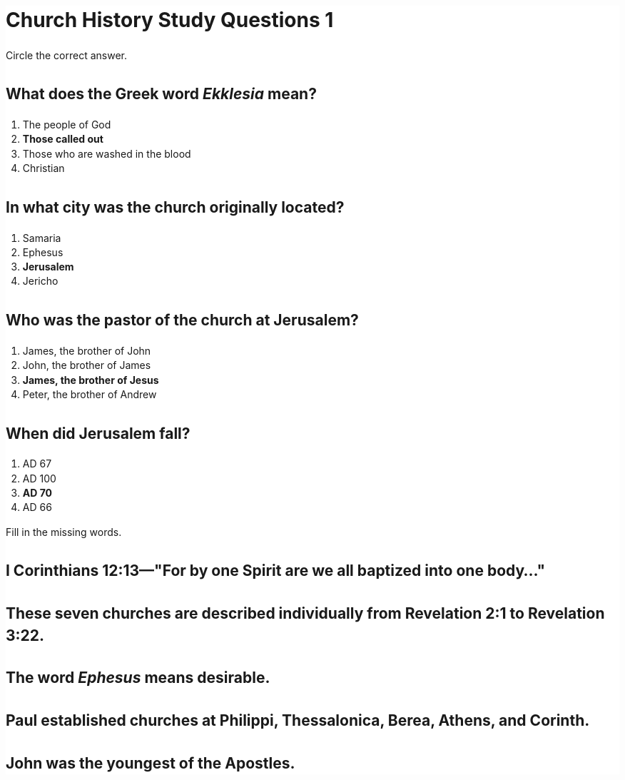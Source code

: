 # Church History Study Questions 1

Circle the correct answer.

## What does the Greek word _Ekklesia_ mean?

1. The people of God
2. **Those called out**
3. Those who are washed in the blood
4. Christian

## In what city was the church originally located?

1. Samaria
2. Ephesus
3. **Jerusalem**
4. Jericho

## Who was the pastor of the church at Jerusalem?

1. James, the brother of John
2. John, the brother of James
3. **James, the brother of Jesus**
4. Peter, the brother of Andrew

## When did Jerusalem fall?

1. AD 67
2. AD 100
3. **AD 70**
4. AD 66

Fill in the missing words.

## I Corinthians 12:13—"For by **one** **Spirit** are we all baptized into **one** **body**…"

## These seven churches are described individually from **Revelation 2:1** to **Revelation 3:22**.

## The word _Ephesus_ means **desirable**.

## Paul established churches at **Philippi**, **Thessalonica**, **Berea**, **Athens**, and **Corinth**.

## **John** was the youngest of the Apostles.
